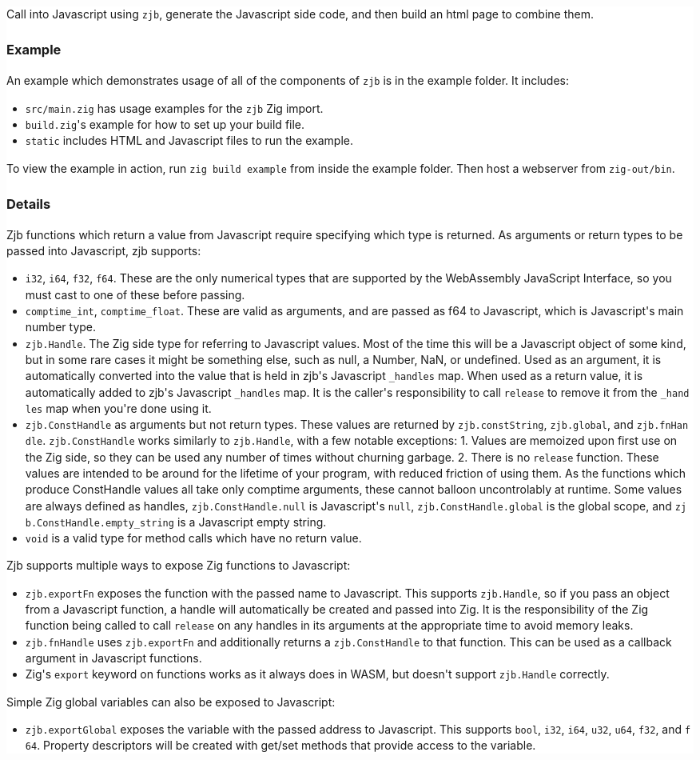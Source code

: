 Call into Javascript using `zjb`, generate the Javascript side code, and then build an html page to combine them.

### Example

An example which demonstrates usage of all of the components of `zjb` is in the example folder.  It includes:

- `src/main.zig` has usage examples for the `zjb` Zig import.
- `build.zig`'s example for how to set up your build file.
- `static` includes HTML and Javascript files to run the example.

To view the example in action, run `zig build example` from inside the example folder.  Then host a webserver from `zig-out/bin`.

### Details

Zjb functions which return a value from Javascript require specifying which type is returned.  As arguments or return types to be passed into Javascript, zjb supports:

- `i32`, `i64`, `f32`, `f64`.  These are the only numerical types that are supported by the WebAssembly JavaScript Interface, so you must cast to one of these before passing.
- `comptime_int`, `comptime_float`.  These are valid as arguments, and are passed as f64 to Javascript, which is Javascript's main number type.
- `zjb.Handle`.  The Zig side type for referring to Javascript values.  Most of the time this will be a Javascript object of some kind, but in some rare cases it might be something else, such as null, a Number, NaN, or undefined.  Used as an argument, it is automatically converted into the value that is held in zjb's Javascript `_handles` map.  When used as a return value, it is automatically added to zjb's Javascript `_handles` map.  It is the caller's responsibility to call `release` to remove it from the `_handles` map when you're done using it.
- `zjb.ConstHandle` as arguments but not return types.  These values are returned by `zjb.constString`, `zjb.global`, and `zjb.fnHandle`.  `zjb.ConstHandle` works similarly to `zjb.Handle`, with a few notable exceptions: 1. Values are memoized upon first use on the Zig side, so they can be used any number of times without churning garbage.  2. There is no `release` function.  These values are intended to be around for the lifetime of your program, with reduced friction of using them.  As the functions which produce ConstHandle values all take only comptime arguments, these cannot balloon uncontrolably at runtime.  Some values are always defined as handles, `zjb.ConstHandle.null` is Javascript's `null`, `zjb.ConstHandle.global` is the global scope, and `zjb.ConstHandle.empty_string` is a Javascript empty string.
- `void` is a valid type for method calls which have no return value.

Zjb supports multiple ways to expose Zig functions to Javascript:
- `zjb.exportFn` exposes the function with the passed name to Javascript.  This supports `zjb.Handle`, so if you pass an object from a Javascript function, a handle will automatically be created and passed into Zig.  It is the responsibility of the Zig function being called to call `release` on any handles in its arguments at the appropriate time to avoid memory leaks.
- `zjb.fnHandle` uses `zjb.exportFn` and additionally returns a `zjb.ConstHandle` to that function.  This can be used as a callback argument in Javascript functions.
- Zig's `export` keyword on functions works as it always does in WASM, but doesn't support `zjb.Handle` correctly.

Simple Zig global variables can also be exposed to Javascript:
- `zjb.exportGlobal` exposes the variable with the passed address to Javascript. This supports `bool`, `i32`, `i64`, `u32`, `u64`, `f32`, and `f64`. Property descriptors will be created with get/set methods that provide access to the variable.
